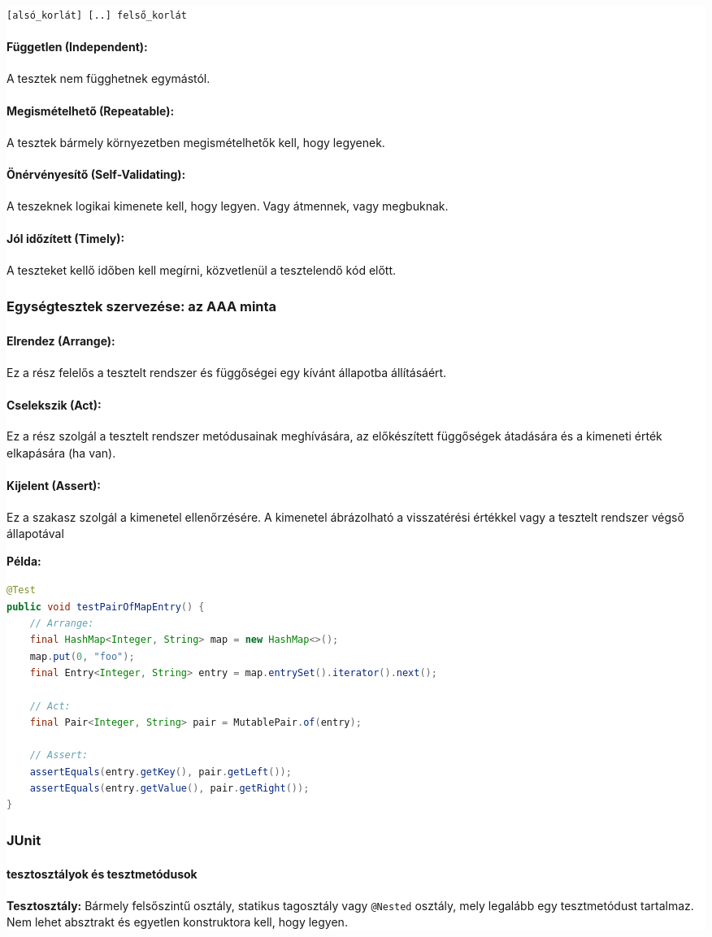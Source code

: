 ```[alsó_korlát] [..] felső_korlát```

#### Független (Independent):
A tesztek nem függhetnek egymástól.

#### Megismételhető (Repeatable):
A tesztek bármely környezetben megismételhetők kell, hogy legyenek.

#### Önérvényesítő (Self-Validating):
A teszeknek logikai kimenete kell, hogy legyen. Vagy átmennek, vagy megbuknak.

#### Jól időzített (Timely):
A teszteket kellő időben kell megírni, közvetlenül a tesztelendő kód előtt.

### Egységtesztek szervezése: az AAA minta
#### Elrendez (Arrange):
Ez a rész felelős a tesztelt rendszer és függőségei egy kívánt állapotba állításáért.

#### Cselekszik (Act):
Ez a rész szolgál a tesztelt rendszer metódusainak meghívására, az előkészített függőségek átadására és a kimeneti érték elkapására (ha van).

#### Kijelent (Assert):
Ez a szakasz szolgál a kimenetel ellenőrzésére. A kimenetel ábrázolható a visszatérési értékkel vagy a tesztelt rendszer végső állapotával

<div style='page-break-after: always;'></div>

**Példa:**

```java
@Test
public void testPairOfMapEntry() {
    // Arrange:
    final HashMap<Integer, String> map = new HashMap<>();
    map.put(0, "foo");
    final Entry<Integer, String> entry = map.entrySet().iterator().next();

    // Act:
    final Pair<Integer, String> pair = MutablePair.of(entry);

    // Assert:
    assertEquals(entry.getKey(), pair.getLeft());
    assertEquals(entry.getValue(), pair.getRight());
}
```

<div style='page-break-after: always;'></div>

### JUnit
#### tesztosztályok és tesztmetódusok
**Tesztosztály:**
Bármely felsőszintű osztály, statikus tagosztály vagy ```@Nested``` osztály, mely legalább egy tesztmetódust tartalmaz. Nem lehet absztrakt és egyetlen konstruktora kell, hogy legyen.
